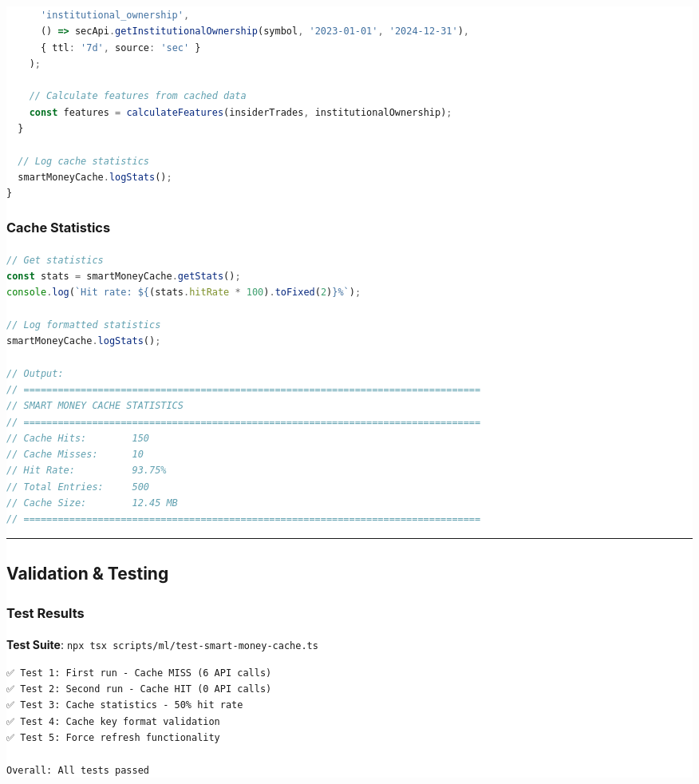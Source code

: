 ```typescript
      'institutional_ownership',
      () => secApi.getInstitutionalOwnership(symbol, '2023-01-01', '2024-12-31'),
      { ttl: '7d', source: 'sec' }
    );

    // Calculate features from cached data
    const features = calculateFeatures(insiderTrades, institutionalOwnership);
  }

  // Log cache statistics
  smartMoneyCache.logStats();
}
```

### Cache Statistics

```typescript
// Get statistics
const stats = smartMoneyCache.getStats();
console.log(`Hit rate: ${(stats.hitRate * 100).toFixed(2)}%`);

// Log formatted statistics
smartMoneyCache.logStats();

// Output:
// ================================================================================
// SMART MONEY CACHE STATISTICS
// ================================================================================
// Cache Hits:        150
// Cache Misses:      10
// Hit Rate:          93.75%
// Total Entries:     500
// Cache Size:        12.45 MB
// ================================================================================
```

---

## Validation & Testing

### Test Results

**Test Suite**: `npx tsx scripts/ml/test-smart-money-cache.ts`

```
✅ Test 1: First run - Cache MISS (6 API calls)
✅ Test 2: Second run - Cache HIT (0 API calls)
✅ Test 3: Cache statistics - 50% hit rate
✅ Test 4: Cache key format validation
✅ Test 5: Force refresh functionality

Overall: All tests passed
```

